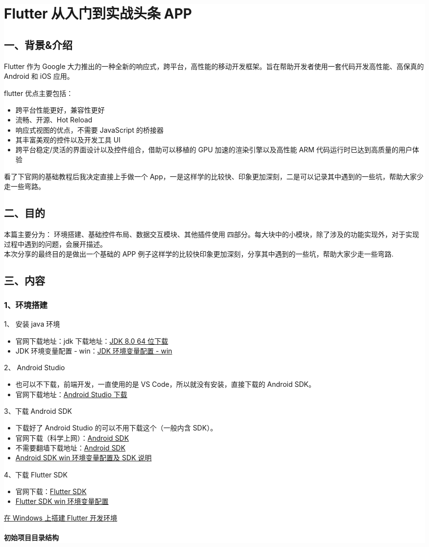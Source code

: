 # Flutter 从入门到实战头条 APP

## 一、背景&介绍

Flutter 作为 Google 大力推出的一种全新的响应式，跨平台，高性能的移动开发框架。旨在帮助开发者使用一套代码开发高性能、高保真的 Android 和 iOS 应用。

flutter 优点主要包括：

- 跨平台性能更好，兼容性更好
- 流畅、开源、Hot Reload
- 响应式视图的优点，不需要 JavaScript 的桥接器
- 其丰富美观的控件以及开发工具 UI
- 跨平台稳定/灵活的界面设计以及控件组合，借助可以移植的 GPU 加速的渲染引擎以及高性能 ARM 代码运行时已达到高质量的用户体验

看了下官网的基础教程后我决定直接上手做一个 App，一是这样学的比较快、印象更加深刻，二是可以记录其中遇到的一些坑，帮助大家少走一些弯路。

## 二、目的

本篇主要分为： 环境搭建、基础控件布局、数据交互模块、其他插件使用 四部分。每大块中的小模块，除了涉及的功能实现外，对于实现过程中遇到的问题，会展开描述。<br>
本次分享的最终目的是做出一个基础的 APP 例子这样学的比较快印象更加深刻，分享其中遇到的一些坑，帮助大家少走一些弯路.

## 三、内容

### 1、环境搭建

1、 安装 java 环境

- 官网下载地址：jdk 下载地址：[JDK 8.0 64 位下载](https://www.oracle.com/technetwork/java/javase/downloads/jdk8-downloads-2133151.html)
- JDK 环境变量配置 - win：[JDK 环境变量配置 - win](https://www.jianshu.com/p/13df433d3687)

2、 Android Studio

- 也可以不下载，前端开发，一直使用的是 VS Code，所以就没有安装，直接下载的 Android SDK。
- 官网下载地址：[Android Studio 下载](https://developer.android.com/)

3、下载 Android SDK

- 下载好了 Android Studio 的可以不用下载这个（一般内含 SDK）。
- 官网下载（科学上网）：[Android SDK](https://developer.android.com/studio/index.html)
- 不需要翻墙下载地址：[Android SDK](http://www.androiddevtools.cn/)
- [Android SDK win 环境变量配置及 SDK 说明](https://flutterchina.club/setup-windows/#android%E8%AE%BE%E7%BD%AE)

4、下载 Flutter SDK

- 官网下载：[Flutter SDK](https://flutter.io/sdk-archive/#windows)
- [Flutter SDK win 环境变量配置](https://flutterchina.club/setup-windows/#%E8%8E%B7%E5%8F%96flutter-sdk)

[在 Windows 上搭建 Flutter 开发环境](https://flutterchina.club/setup-windows/)

#### 初始项目目录结构
